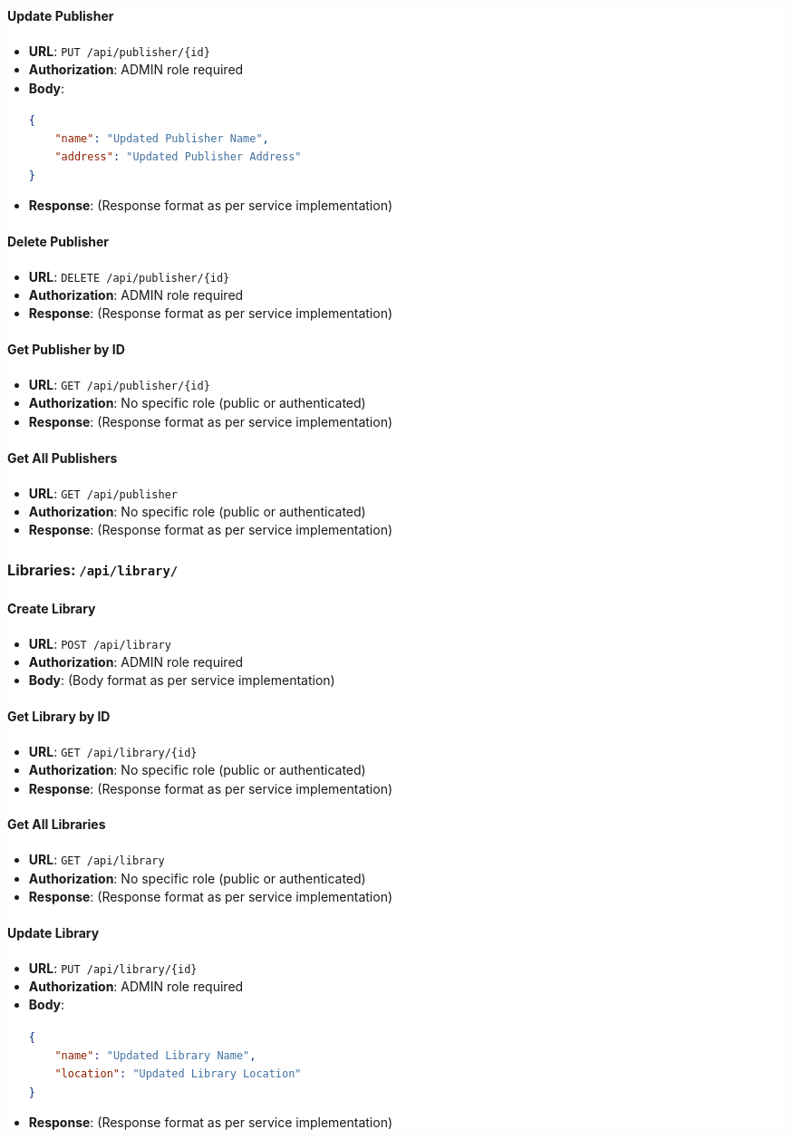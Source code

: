 #### Update Publisher
- **URL**: `PUT /api/publisher/{id}`
- **Authorization**: ADMIN role required
- **Body**:
  ```json
  {
      "name": "Updated Publisher Name",
      "address": "Updated Publisher Address"
  }
  ```
- **Response**: (Response format as per service implementation)

#### Delete Publisher
- **URL**: `DELETE /api/publisher/{id}`
- **Authorization**: ADMIN role required
- **Response**: (Response format as per service implementation)

#### Get Publisher by ID
- **URL**: `GET /api/publisher/{id}`
- **Authorization**: No specific role (public or authenticated)
- **Response**: (Response format as per service implementation)

#### Get All Publishers
- **URL**: `GET /api/publisher`
- **Authorization**: No specific role (public or authenticated)
- **Response**: (Response format as per service implementation)

### Libraries: `/api/library/`

#### Create Library
- **URL**: `POST /api/library`
- **Authorization**: ADMIN role required
- **Body**: (Body format as per service implementation)

#### Get Library by ID
- **URL**: `GET /api/library/{id}`
- **Authorization**: No specific role (public or authenticated)
- **Response**: (Response format as per service implementation)

#### Get All Libraries
- **URL**: `GET /api/library`
- **Authorization**: No specific role (public or authenticated)
- **Response**: (Response format as per service implementation)

#### Update Library
- **URL**: `PUT /api/library/{id}`
- **Authorization**: ADMIN role required
- **Body**:
  ```json
  {
      "name": "Updated Library Name",
      "location": "Updated Library Location"
  }
  ```
- **Response**: (Response format as per service implementation)
